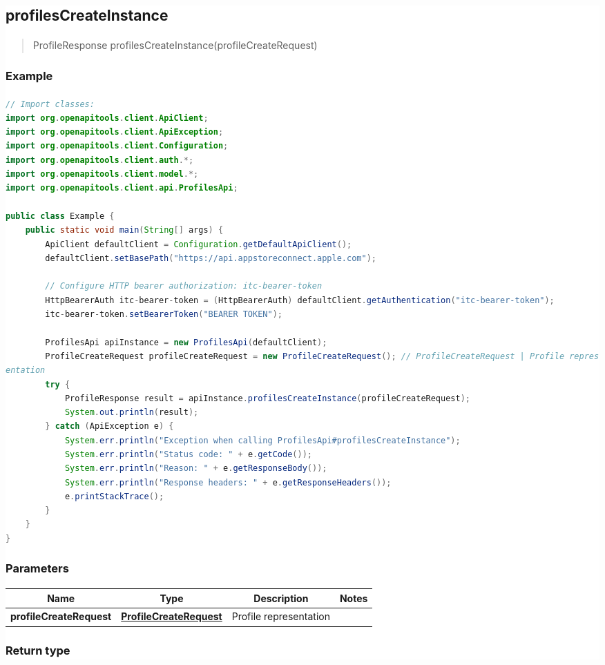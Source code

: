 
## profilesCreateInstance

> ProfileResponse profilesCreateInstance(profileCreateRequest)



### Example

```java
// Import classes:
import org.openapitools.client.ApiClient;
import org.openapitools.client.ApiException;
import org.openapitools.client.Configuration;
import org.openapitools.client.auth.*;
import org.openapitools.client.model.*;
import org.openapitools.client.api.ProfilesApi;

public class Example {
    public static void main(String[] args) {
        ApiClient defaultClient = Configuration.getDefaultApiClient();
        defaultClient.setBasePath("https://api.appstoreconnect.apple.com");
        
        // Configure HTTP bearer authorization: itc-bearer-token
        HttpBearerAuth itc-bearer-token = (HttpBearerAuth) defaultClient.getAuthentication("itc-bearer-token");
        itc-bearer-token.setBearerToken("BEARER TOKEN");

        ProfilesApi apiInstance = new ProfilesApi(defaultClient);
        ProfileCreateRequest profileCreateRequest = new ProfileCreateRequest(); // ProfileCreateRequest | Profile representation
        try {
            ProfileResponse result = apiInstance.profilesCreateInstance(profileCreateRequest);
            System.out.println(result);
        } catch (ApiException e) {
            System.err.println("Exception when calling ProfilesApi#profilesCreateInstance");
            System.err.println("Status code: " + e.getCode());
            System.err.println("Reason: " + e.getResponseBody());
            System.err.println("Response headers: " + e.getResponseHeaders());
            e.printStackTrace();
        }
    }
}
```

### Parameters


| Name | Type | Description  | Notes |
|------------- | ------------- | ------------- | -------------|
| **profileCreateRequest** | [**ProfileCreateRequest**](ProfileCreateRequest.md)| Profile representation | |

### Return type
